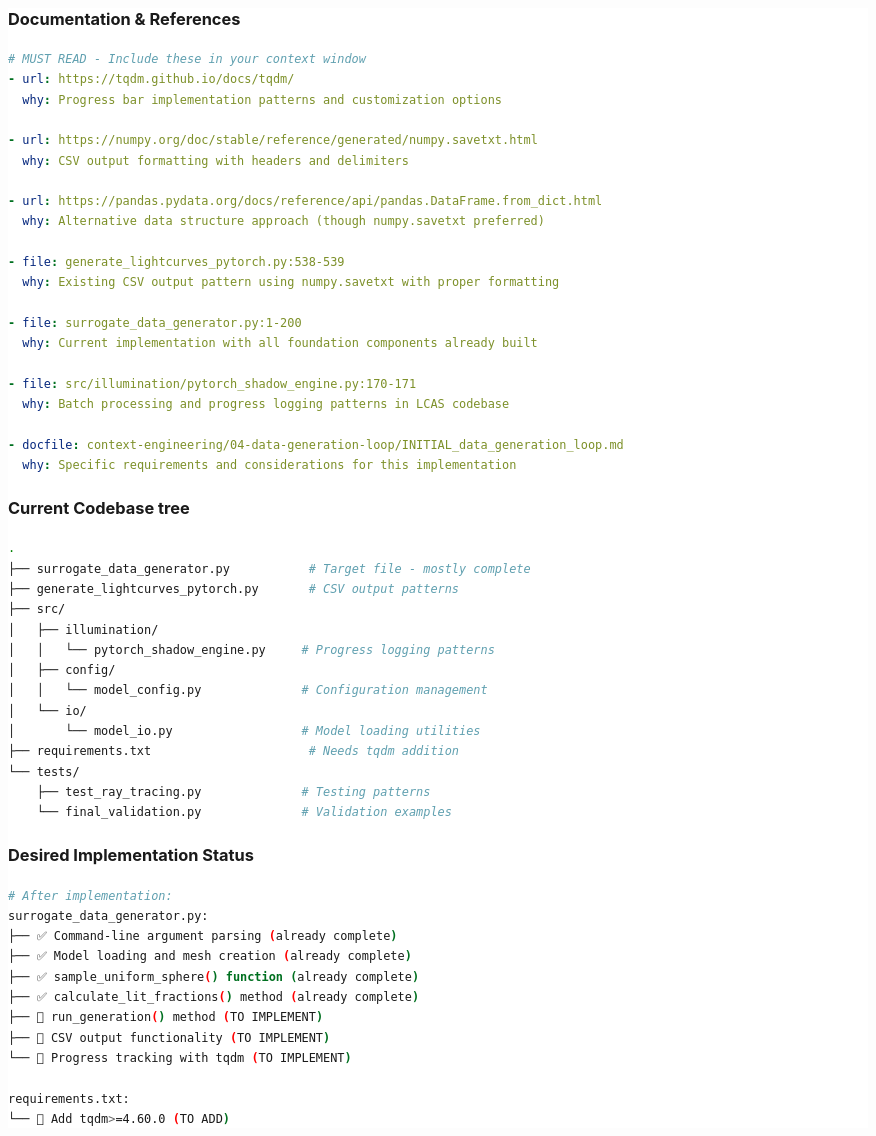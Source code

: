 ### Documentation & References
```yaml
# MUST READ - Include these in your context window
- url: https://tqdm.github.io/docs/tqdm/
  why: Progress bar implementation patterns and customization options
  
- url: https://numpy.org/doc/stable/reference/generated/numpy.savetxt.html
  why: CSV output formatting with headers and delimiters
  
- url: https://pandas.pydata.org/docs/reference/api/pandas.DataFrame.from_dict.html
  why: Alternative data structure approach (though numpy.savetxt preferred)
  
- file: generate_lightcurves_pytorch.py:538-539
  why: Existing CSV output pattern using numpy.savetxt with proper formatting
  
- file: surrogate_data_generator.py:1-200
  why: Current implementation with all foundation components already built
  
- file: src/illumination/pytorch_shadow_engine.py:170-171
  why: Batch processing and progress logging patterns in LCAS codebase

- docfile: context-engineering/04-data-generation-loop/INITIAL_data_generation_loop.md
  why: Specific requirements and considerations for this implementation
```

### Current Codebase tree
```bash
.
├── surrogate_data_generator.py           # Target file - mostly complete
├── generate_lightcurves_pytorch.py       # CSV output patterns
├── src/
│   ├── illumination/
│   │   └── pytorch_shadow_engine.py     # Progress logging patterns
│   ├── config/
│   │   └── model_config.py              # Configuration management
│   └── io/
│       └── model_io.py                  # Model loading utilities
├── requirements.txt                      # Needs tqdm addition
└── tests/
    ├── test_ray_tracing.py              # Testing patterns
    └── final_validation.py              # Validation examples
```

### Desired Implementation Status
```bash
# After implementation:
surrogate_data_generator.py:
├── ✅ Command-line argument parsing (already complete)
├── ✅ Model loading and mesh creation (already complete) 
├── ✅ sample_uniform_sphere() function (already complete)
├── ✅ calculate_lit_fractions() method (already complete)
├── 🎯 run_generation() method (TO IMPLEMENT)
├── 🎯 CSV output functionality (TO IMPLEMENT)
└── 🎯 Progress tracking with tqdm (TO IMPLEMENT)

requirements.txt:
└── 🎯 Add tqdm>=4.60.0 (TO ADD)
```
